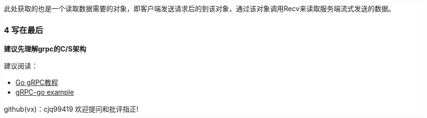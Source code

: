 此处获取的也是一个读取数据需要的对象，即客户端发送请求后的到该对象，通过该对象调用Recv来读取服务端流式发送的数据。



### 4 写在最后

**建议先理解grpc的C/S架构**

建议阅读：

* [Go gRPC教程](https://studygolang.com/articles/28205)
* [gRPC-go example](https://github.com/grpc/grpc-go/tree/master/examples)

github(vx)：cjq99419 欢迎提问和批评指正!